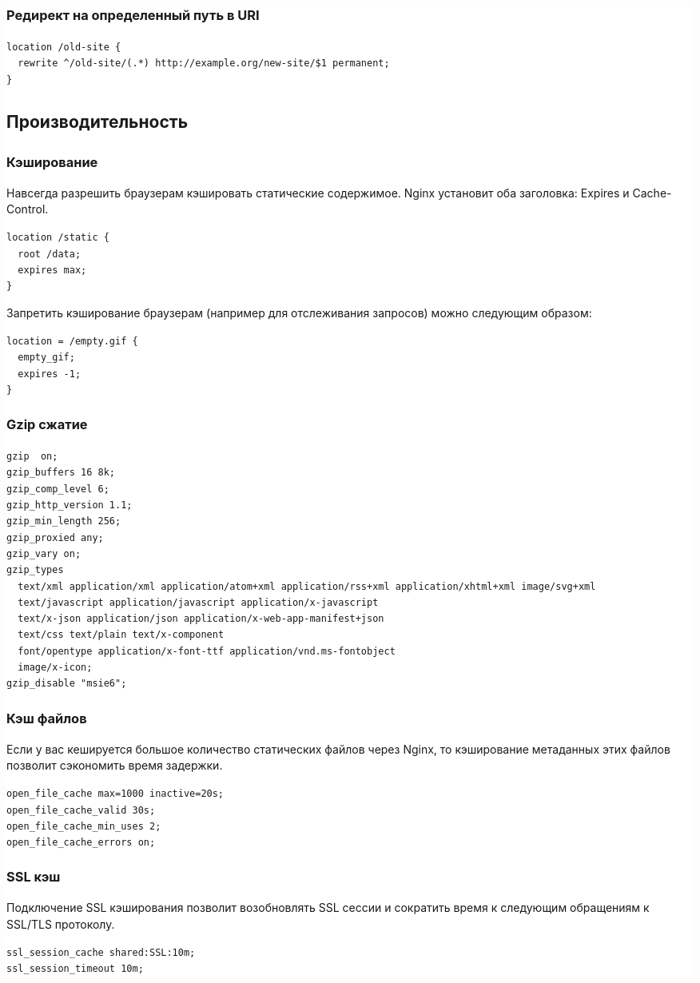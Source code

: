 ```nginx
```
### Редирект на определенный путь в URI
```nginx
location /old-site {
  rewrite ^/old-site/(.*) http://example.org/new-site/$1 permanent;
}
```
## Производительность

### Кэширование
Навсегда разрешить браузерам кэшировать статические содержимое. Nginx установит оба заголовка: Expires и Cache-Control.
```nginx
location /static {
  root /data;
  expires max;
}
```
Запретить кэширование браузерам (например для отслеживания запросов) можно следующим образом:
```nginx
location = /empty.gif {
  empty_gif;
  expires -1;
}
```
### Gzip сжатие
```nginx
gzip  on;
gzip_buffers 16 8k;
gzip_comp_level 6;
gzip_http_version 1.1;
gzip_min_length 256;
gzip_proxied any;
gzip_vary on;
gzip_types
  text/xml application/xml application/atom+xml application/rss+xml application/xhtml+xml image/svg+xml
  text/javascript application/javascript application/x-javascript
  text/x-json application/json application/x-web-app-manifest+json
  text/css text/plain text/x-component
  font/opentype application/x-font-ttf application/vnd.ms-fontobject
  image/x-icon;
gzip_disable "msie6";
```
### Кэш файлов
Если у вас кешируется большое количество статических файлов через Nginx, то кэширование метаданных этих файлов позволит сэкономить время задержки.
```nginx
open_file_cache max=1000 inactive=20s;
open_file_cache_valid 30s;
open_file_cache_min_uses 2;
open_file_cache_errors on;
```
### SSL кэш
Подключение SSL кэширования позволит возобновлять SSL сессии и сократить время к следующим обращениям к SSL/TLS протоколу.
```nginx
ssl_session_cache shared:SSL:10m;
ssl_session_timeout 10m;
```